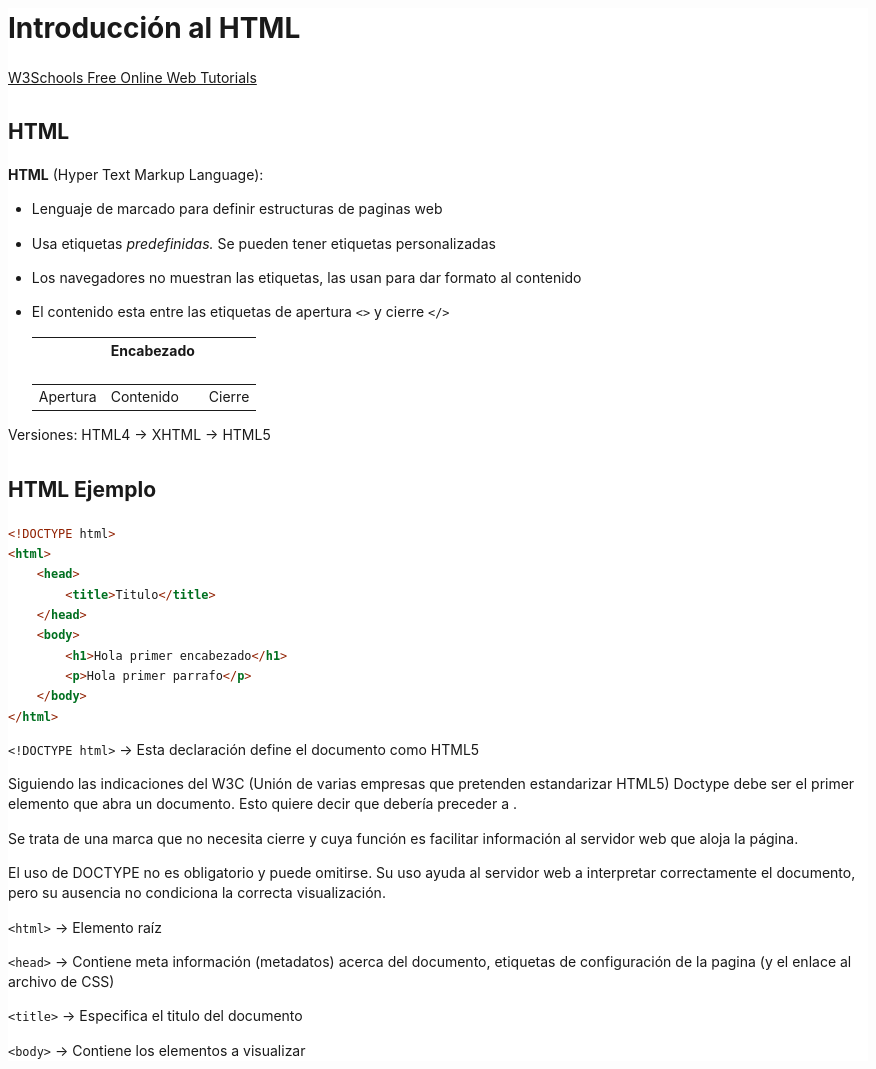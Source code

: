 # Introducción al HTML

[W3Schools Free Online Web Tutorials](https://www.w3schools.com/)

## HTML

**HTML** (Hyper Text Markup Language):

- Lenguaje de marcado para definir estructuras de paginas web
- Usa etiquetas *predefinidas.* Se pueden tener etiquetas personalizadas
- Los navegadores no muestran las etiquetas, las usan para dar formato al contenido
- El contenido esta entre las etiquetas de apertura `<>` y cierre `</>`
    
    
    | <h1> | Encabezado | </h1> |
    | --- | --- | --- |
    | Apertura | Contenido | Cierre |

Versiones: HTML4 → XHTML → HTML5

## HTML Ejemplo

```html
<!DOCTYPE html>
<html>
    <head>
        <title>Titulo</title>
    </head>
    <body>
        <h1>Hola primer encabezado</h1>
        <p>Hola primer parrafo</p>
    </body>
</html>
```

`<!DOCTYPE html>` → Esta declaración define el documento como HTML5

Siguiendo las indicaciones del W3C (Unión de varias empresas que pretenden estandarizar HTML5) Doctype debe ser el primer elemento que abra un documento. Esto quiere decir que debería preceder a <HTML>.

Se trata de una marca que no necesita cierre y cuya función es facilitar información al servidor web que aloja la página.

El uso de DOCTYPE no es obligatorio y puede omitirse. Su uso ayuda al servidor web a interpretar correctamente el documento, pero su ausencia no condiciona la correcta visualización.

`<html>` → Elemento raíz

`<head>` → Contiene meta información (metadatos) acerca del documento, etiquetas de configuración de la pagina (y el enlace al archivo de CSS)

`<title>` → Especifica el titulo del documento

`<body>` → Contiene los elementos a visualizar
